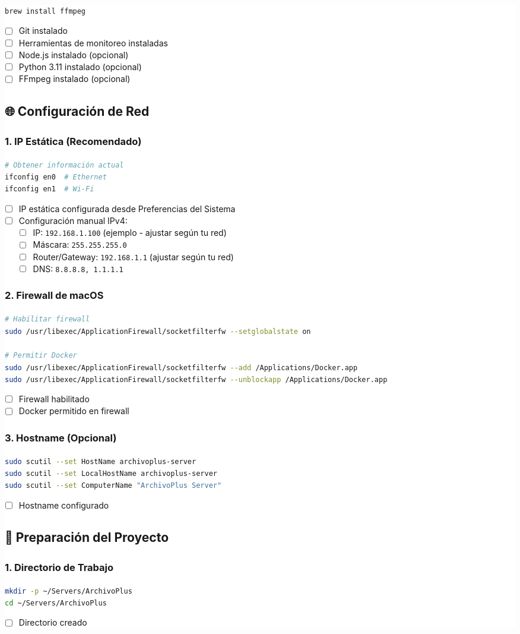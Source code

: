 ```bash
brew install ffmpeg
```
- [ ] Git instalado
- [ ] Herramientas de monitoreo instaladas
- [ ] Node.js instalado (opcional)
- [ ] Python 3.11 instalado (opcional)
- [ ] FFmpeg instalado (opcional)

## 🌐 Configuración de Red

### 1. IP Estática (Recomendado)
```bash
# Obtener información actual
ifconfig en0  # Ethernet
ifconfig en1  # Wi-Fi
```
- [ ] IP estática configurada desde Preferencias del Sistema
- [ ] Configuración manual IPv4:
  - [ ] IP: `192.168.1.100` (ejemplo - ajustar según tu red)
  - [ ] Máscara: `255.255.255.0`
  - [ ] Router/Gateway: `192.168.1.1` (ajustar según tu red)
  - [ ] DNS: `8.8.8.8, 1.1.1.1`

### 2. Firewall de macOS
```bash
# Habilitar firewall
sudo /usr/libexec/ApplicationFirewall/socketfilterfw --setglobalstate on

# Permitir Docker
sudo /usr/libexec/ApplicationFirewall/socketfilterfw --add /Applications/Docker.app
sudo /usr/libexec/ApplicationFirewall/socketfilterfw --unblockapp /Applications/Docker.app
```
- [ ] Firewall habilitado
- [ ] Docker permitido en firewall

### 3. Hostname (Opcional)
```bash
sudo scutil --set HostName archivoplus-server
sudo scutil --set LocalHostName archivoplus-server  
sudo scutil --set ComputerName "ArchivoPlus Server"
```
- [ ] Hostname configurado

## 📁 Preparación del Proyecto

### 1. Directorio de Trabajo
```bash
mkdir -p ~/Servers/ArchivoPlus
cd ~/Servers/ArchivoPlus
```
- [ ] Directorio creado
